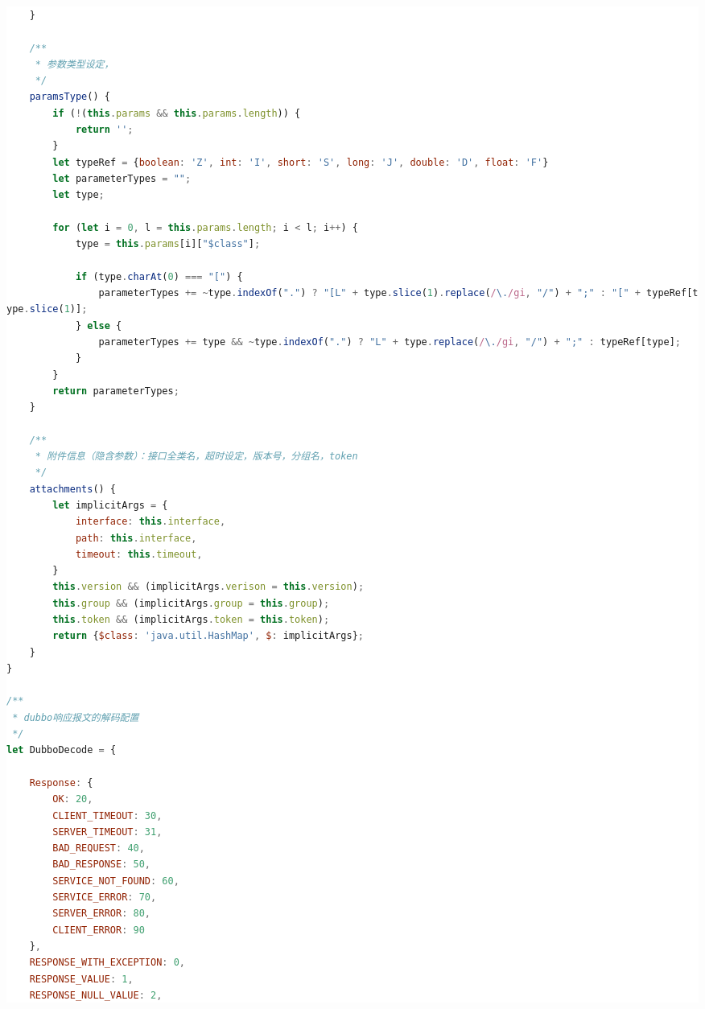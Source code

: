 ```javascript
    }

    /**
     * 参数类型设定，
     */
    paramsType() {
        if (!(this.params && this.params.length)) {
            return '';
        }
        let typeRef = {boolean: 'Z', int: 'I', short: 'S', long: 'J', double: 'D', float: 'F'}
        let parameterTypes = "";
        let type;

        for (let i = 0, l = this.params.length; i < l; i++) {
            type = this.params[i]["$class"];

            if (type.charAt(0) === "[") {
                parameterTypes += ~type.indexOf(".") ? "[L" + type.slice(1).replace(/\./gi, "/") + ";" : "[" + typeRef[type.slice(1)];
            } else {
                parameterTypes += type && ~type.indexOf(".") ? "L" + type.replace(/\./gi, "/") + ";" : typeRef[type];
            }
        }
        return parameterTypes;
    }

    /**
     * 附件信息（隐含参数）：接口全类名，超时设定，版本号，分组名，token
     */
    attachments() {
        let implicitArgs = {
            interface: this.interface,
            path: this.interface,
            timeout: this.timeout,
        }
        this.version && (implicitArgs.verison = this.version);
        this.group && (implicitArgs.group = this.group);
        this.token && (implicitArgs.token = this.token);
        return {$class: 'java.util.HashMap', $: implicitArgs};
    }
}

/**
 * dubbo响应报文的解码配置
 */
let DubboDecode = {

    Response: {
        OK: 20,
        CLIENT_TIMEOUT: 30,
        SERVER_TIMEOUT: 31,
        BAD_REQUEST: 40,
        BAD_RESPONSE: 50,
        SERVICE_NOT_FOUND: 60,
        SERVICE_ERROR: 70,
        SERVER_ERROR: 80,
        CLIENT_ERROR: 90
    },
    RESPONSE_WITH_EXCEPTION: 0,
    RESPONSE_VALUE: 1,
    RESPONSE_NULL_VALUE: 2,

```
